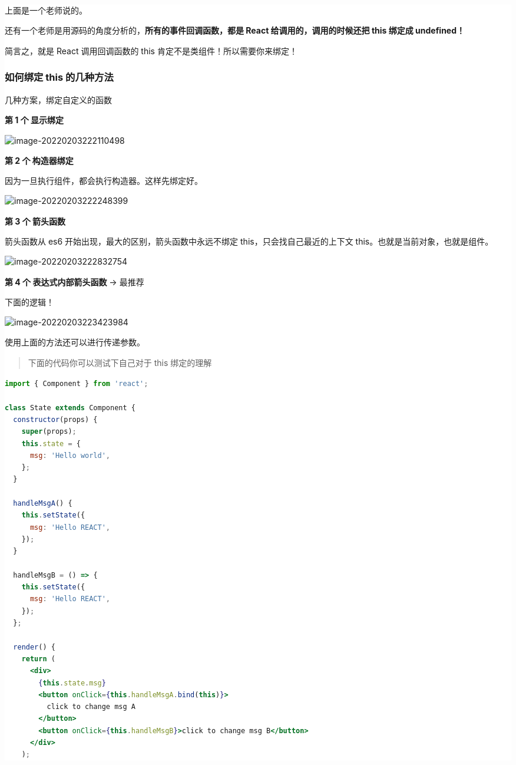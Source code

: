 上面是一个老师说的。

还有一个老师是用源码的角度分析的，**所有的事件回调函数，都是 React 给调用的，调用的时候还把 this 绑定成 undefined！**

简言之，就是 React 调用回调函数的 this 肯定不是类组件！所以需要你来绑定！

### 如何绑定 this 的几种方法

几种方案，绑定自定义的函数

**第 1 个 显示绑定**

![image-20220203222110498](https://raw.githubusercontent.com/chihokyo/image_host/develop/image-20220203222110498.png)

**第 2 个 构造器绑定**

因为一旦执行组件，都会执行构造器。这样先绑定好。

![image-20220203222248399](https://raw.githubusercontent.com/chihokyo/image_host/develop/image-20220203222248399.png)

**第 3 个 箭头函数**

箭头函数从 es6 开始出现，最大的区别，箭头函数中永远不绑定 this，只会找自己最近的上下文 this。也就是当前对象，也就是组件。

![image-20220203222832754](https://raw.githubusercontent.com/chihokyo/image_host/develop/image-20220203222832754.png)

**第 4 个 表达式内部箭头函数** → 最推荐

下面的逻辑！

![image-20220203223423984](https://raw.githubusercontent.com/chihokyo/image_host/develop/image-20220203223423984.png)

使用上面的方法还可以进行传递参数。

> 下面的代码你可以测试下自己对于 this 绑定的理解

```jsx
import { Component } from 'react';

class State extends Component {
  constructor(props) {
    super(props);
    this.state = {
      msg: 'Hello world',
    };
  }

  handleMsgA() {
    this.setState({
      msg: 'Hello REACT',
    });
  }

  handleMsgB = () => {
    this.setState({
      msg: 'Hello REACT',
    });
  };

  render() {
    return (
      <div>
        {this.state.msg}
        <button onClick={this.handleMsgA.bind(this)}>
          click to change msg A
        </button>
        <button onClick={this.handleMsgB}>click to change msg B</button>
      </div>
    );
```